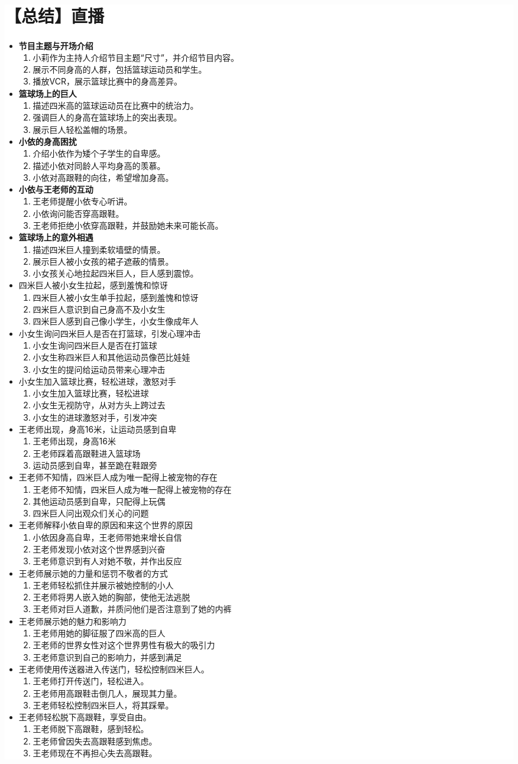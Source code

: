 # 【总结】直播

-   **节目主题与开场介绍**
    1.  小莉作为主持人介绍节目主题“尺寸”，并介绍节目内容。
    2.  展示不同身高的人群，包括篮球运动员和学生。
    3.  播放VCR，展示篮球比赛中的身高差异。
-   **篮球场上的巨人**
    1.  描述四米高的篮球运动员在比赛中的统治力。
    2.  强调巨人的身高在篮球场上的突出表现。
    3.  展示巨人轻松盖帽的场景。
-   **小依的身高困扰**
    1.  介绍小依作为矮个子学生的自卑感。
    2.  描述小依对同龄人平均身高的羡慕。
    3.  小依对高跟鞋的向往，希望增加身高。
-   **小依与王老师的互动**
    1.  王老师提醒小依专心听讲。
    2.  小依询问能否穿高跟鞋。
    3.  王老师拒绝小依穿高跟鞋，并鼓励她未来可能长高。
-   **篮球场上的意外相遇**
    1.  描述四米巨人撞到柔软墙壁的情景。
    2.  展示巨人被小女孩的裙子遮蔽的情景。
    3.  小女孩关心地拉起四米巨人，巨人感到震惊。
-   四米巨人被小女生拉起，感到羞愧和惊讶
    1.  四米巨人被小女生单手拉起，感到羞愧和惊讶
    2.  四米巨人意识到自己身高不及小女生
    3.  四米巨人感到自己像小学生，小女生像成年人
-   小女生询问四米巨人是否在打篮球，引发心理冲击
    1.  小女生询问四米巨人是否在打篮球
    2.  小女生称四米巨人和其他运动员像芭比娃娃
    3.  小女生的提问给运动员带来心理冲击
-   小女生加入篮球比赛，轻松进球，激怒对手
    1.  小女生加入篮球比赛，轻松进球
    2.  小女生无视防守，从对方头上跨过去
    3.  小女生的进球激怒对手，引发冲突
-   王老师出现，身高16米，让运动员感到自卑
    1.  王老师出现，身高16米
    2.  王老师踩着高跟鞋进入篮球场
    3.  运动员感到自卑，甚至跪在鞋跟旁
-   王老师不知情，四米巨人成为唯一配得上被宠物的存在
    1.  王老师不知情，四米巨人成为唯一配得上被宠物的存在
    2.  其他运动员感到自卑，只配得上玩偶
    3.  四米巨人问出观众们关心的问题
-   王老师解释小依自卑的原因和来这个世界的原因
    1.  小依因身高自卑，王老师带她来增长自信
    2.  王老师发现小依对这个世界感到兴奋
    3.  王老师意识到有人对她不敬，并作出反应
-   王老师展示她的力量和惩罚不敬者的方式
    1.  王老师轻松抓住并展示被她控制的小人
    2.  王老师将男人嵌入她的胸部，使他无法逃脱
    3.  王老师对巨人道歉，并质问他们是否注意到了她的内裤
-   王老师展示她的魅力和影响力
    1.  王老师用她的脚征服了四米高的巨人
    2.  王老师的世界女性对这个世界男性有极大的吸引力
    3.  王老师意识到自己的影响力，并感到满足
-   王老师使用传送器进入传送门，轻松控制四米巨人。
    1.  王老师打开传送门，轻松进入。
    2.  王老师用高跟鞋击倒几人，展现其力量。
    3.  王老师轻松控制四米巨人，将其踩晕。
-   王老师轻松脱下高跟鞋，享受自由。
    1.  王老师脱下高跟鞋，感到轻松。
    2.  王老师曾因失去高跟鞋感到焦虑。
    3.  王老师现在不再担心失去高跟鞋。